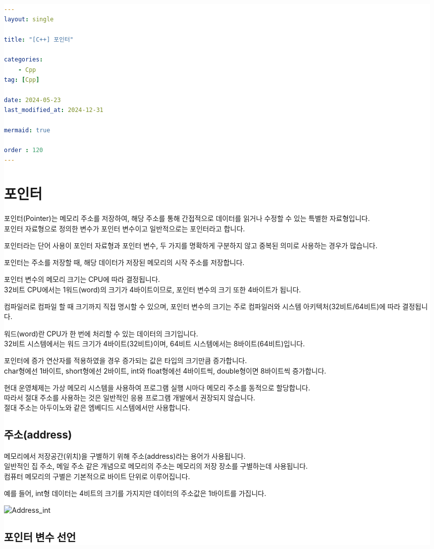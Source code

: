 ```yaml
---
layout: single

title: "[C++] 포인터"

categories:
    - Cpp
tag: [Cpp]

date: 2024-05-23
last_modified_at: 2024-12-31

mermaid: true

order : 120
---
```


# 포인터

포인터(Pointer)는 메모리 주소를 저장하여, 해당 주소를 통해 간접적으로 데이터를 읽거나 수정할 수 있는 특별한 자료형입니다.  
포인터 자료형으로 정의한 변수가 포인터 변수이고 일반적으로는 포인터라고 합니다.

포인터라는 단어 사용이 포인터 자료형과 포인터 변수, 두 가지를 명확하게 구분하지 않고 중복된 의미로 사용하는 경우가 많습니다.

포인터는 주소를 저장할 때, 해당 데이터가 저장된 메모리의 시작 주소를 저장합니다.

포인터 변수의 메모리 크기는 CPU에 따라 결정됩니다.  
32비트 CPU에서는 1워드(word)의 크기가 4바이트이므로, 포인터 변수의 크기 또한 4바이트가 됩니다.

컴파일러로 컴파일 할 때 크기까지 직접 명시할 수 있으며, 포인터 변수의 크기는 주로 컴파일러와 시스템 아키텍처(32비트/64비트)에 따라 결정됩니다.

워드(word)란 CPU가 한 번에 처리할 수 있는 데이터의 크기입니다.  
32비트 시스템에서는 워드 크기가 4바이트(32비트)이며, 64비트 시스템에서는 8바이트(64비트)입니다.

포인터에 증가 연산자를 적용하였을 경우 증가되는 값은 타입의 크기만큼 증가합니다.  
char형에선 1바이트, short형에선 2바이트, int와 float형에선 4바이트씩, double형이면 8바이트씩 증가합니다.

현대 운영체제는 가상 메모리 시스템을 사용하여 프로그램 실행 시마다 메모리 주소를 동적으로 할당합니다.  
따라서 절대 주소를 사용하는 것은 일반적인 응용 프로그램 개발에서 권장되지 않습니다.  
절대 주소는 아두이노와 같은 엠베디드 시스템에서만 사용합니다.

## 주소(address)

메모리에서 저장공간(위치)을 구별하기 위해 주소(address)라는 용어가 사용됩니다.  
일반적인 집 주소, 메일 주소 같은 개념으로 메모리의 주소는 메모리의 저장 장소를 구별하는데 사용됩니다.  
컴퓨터 메모리의 구별은 기본적으로 바이트 단위로 이루어집니다.

예를 들어, int형 데이터는 4비트의 크기를 가지지만 데이터의 주소값은 1바이트를 가집니다.  

![Address_int]({{site.url}}/images/cpp/cpp/2024-05-23-CPP-Pointer/Address_int.png)

## 포인터 변수 선언
